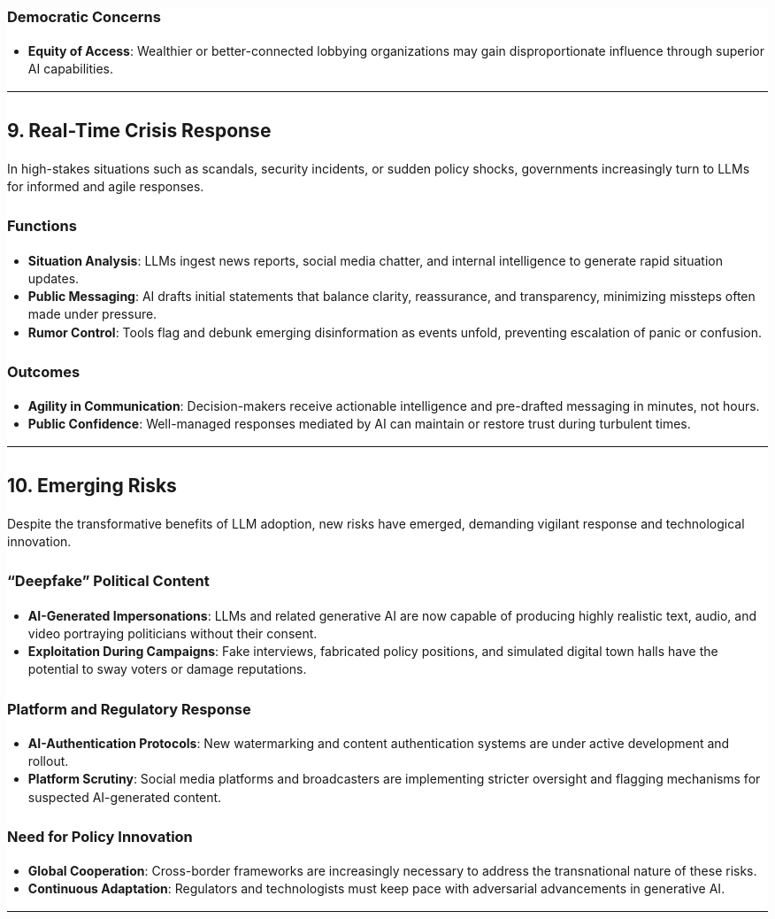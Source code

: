 ### Democratic Concerns

- **Equity of Access**: Wealthier or better-connected lobbying organizations may gain disproportionate influence through superior AI capabilities.

---

## 9. Real-Time Crisis Response

In high-stakes situations such as scandals, security incidents, or sudden policy shocks, governments increasingly turn to LLMs for informed and agile responses.

### Functions

- **Situation Analysis**: LLMs ingest news reports, social media chatter, and internal intelligence to generate rapid situation updates.
- **Public Messaging**: AI drafts initial statements that balance clarity, reassurance, and transparency, minimizing missteps often made under pressure.
- **Rumor Control**: Tools flag and debunk emerging disinformation as events unfold, preventing escalation of panic or confusion.

### Outcomes

- **Agility in Communication**: Decision-makers receive actionable intelligence and pre-drafted messaging in minutes, not hours.
- **Public Confidence**: Well-managed responses mediated by AI can maintain or restore trust during turbulent times.

---

## 10. Emerging Risks

Despite the transformative benefits of LLM adoption, new risks have emerged, demanding vigilant response and technological innovation.

### “Deepfake” Political Content

- **AI-Generated Impersonations**: LLMs and related generative AI are now capable of producing highly realistic text, audio, and video portraying politicians without their consent.
- **Exploitation During Campaigns**: Fake interviews, fabricated policy positions, and simulated digital town halls have the potential to sway voters or damage reputations.

### Platform and Regulatory Response

- **AI-Authentication Protocols**: New watermarking and content authentication systems are under active development and rollout.
- **Platform Scrutiny**: Social media platforms and broadcasters are implementing stricter oversight and flagging mechanisms for suspected AI-generated content.

### Need for Policy Innovation

- **Global Cooperation**: Cross-border frameworks are increasingly necessary to address the transnational nature of these risks.
- **Continuous Adaptation**: Regulators and technologists must keep pace with adversarial advancements in generative AI.

---